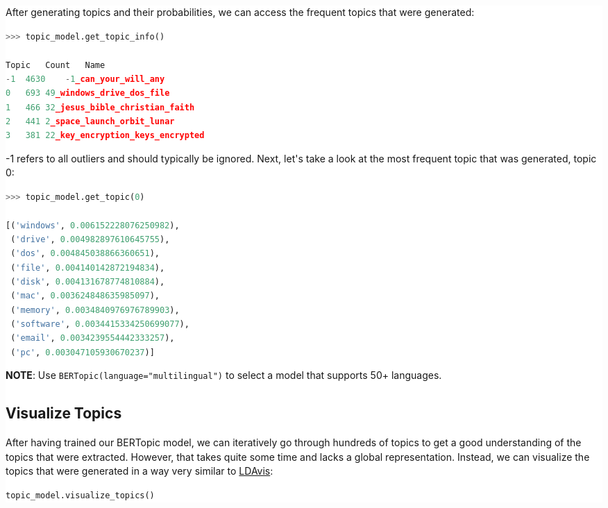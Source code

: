 After generating topics and their probabilities, we can access the frequent topics that were generated:

```python
>>> topic_model.get_topic_info()

Topic	Count	Name
-1	4630	-1_can_your_will_any
0	693	49_windows_drive_dos_file
1	466	32_jesus_bible_christian_faith
2	441	2_space_launch_orbit_lunar
3	381	22_key_encryption_keys_encrypted
```

-1 refers to all outliers and should typically be ignored. Next, let's take a look at the most 
frequent topic that was generated, topic 0:

```python
>>> topic_model.get_topic(0)

[('windows', 0.006152228076250982),
 ('drive', 0.004982897610645755),
 ('dos', 0.004845038866360651),
 ('file', 0.004140142872194834),
 ('disk', 0.004131678774810884),
 ('mac', 0.003624848635985097),
 ('memory', 0.0034840976976789903),
 ('software', 0.0034415334250699077),
 ('email', 0.0034239554442333257),
 ('pc', 0.003047105930670237)]
```  

**NOTE**: Use `BERTopic(language="multilingual")` to select a model that supports 50+ languages. 

## Visualize Topics
After having trained our BERTopic model, we can iteratively go through hundreds of topics to get a good 
understanding of the topics that were extracted. However, that takes quite some time and lacks a global representation. 
Instead, we can visualize the topics that were generated in a way very similar to 
[LDAvis](https://github.com/cpsievert/LDAvis):

```python
topic_model.visualize_topics()
``` 

